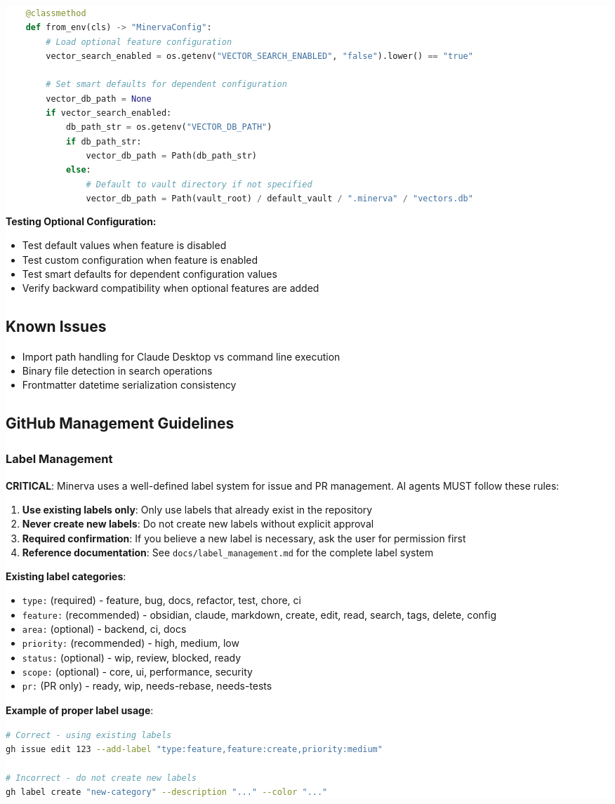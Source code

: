 ```python
    @classmethod
    def from_env(cls) -> "MinervaConfig":
        # Load optional feature configuration
        vector_search_enabled = os.getenv("VECTOR_SEARCH_ENABLED", "false").lower() == "true"

        # Set smart defaults for dependent configuration
        vector_db_path = None
        if vector_search_enabled:
            db_path_str = os.getenv("VECTOR_DB_PATH")
            if db_path_str:
                vector_db_path = Path(db_path_str)
            else:
                # Default to vault directory if not specified
                vector_db_path = Path(vault_root) / default_vault / ".minerva" / "vectors.db"
```

**Testing Optional Configuration:**
- Test default values when feature is disabled
- Test custom configuration when feature is enabled
- Test smart defaults for dependent configuration values
- Verify backward compatibility when optional features are added

## Known Issues
- Import path handling for Claude Desktop vs command line execution
- Binary file detection in search operations
- Frontmatter datetime serialization consistency

## GitHub Management Guidelines

### Label Management
**CRITICAL**: Minerva uses a well-defined label system for issue and PR management. AI agents MUST follow these rules:

1. **Use existing labels only**: Only use labels that already exist in the repository
2. **Never create new labels**: Do not create new labels without explicit approval
3. **Required confirmation**: If you believe a new label is necessary, ask the user for permission first
4. **Reference documentation**: See `docs/label_management.md` for the complete label system

**Existing label categories**:
- `type:` (required) - feature, bug, docs, refactor, test, chore, ci
- `feature:` (recommended) - obsidian, claude, markdown, create, edit, read, search, tags, delete, config
- `area:` (optional) - backend, ci, docs
- `priority:` (recommended) - high, medium, low
- `status:` (optional) - wip, review, blocked, ready
- `scope:` (optional) - core, ui, performance, security
- `pr:` (PR only) - ready, wip, needs-rebase, needs-tests

**Example of proper label usage**:
```bash
# Correct - using existing labels
gh issue edit 123 --add-label "type:feature,feature:create,priority:medium"

# Incorrect - do not create new labels
gh label create "new-category" --description "..." --color "..."
```
